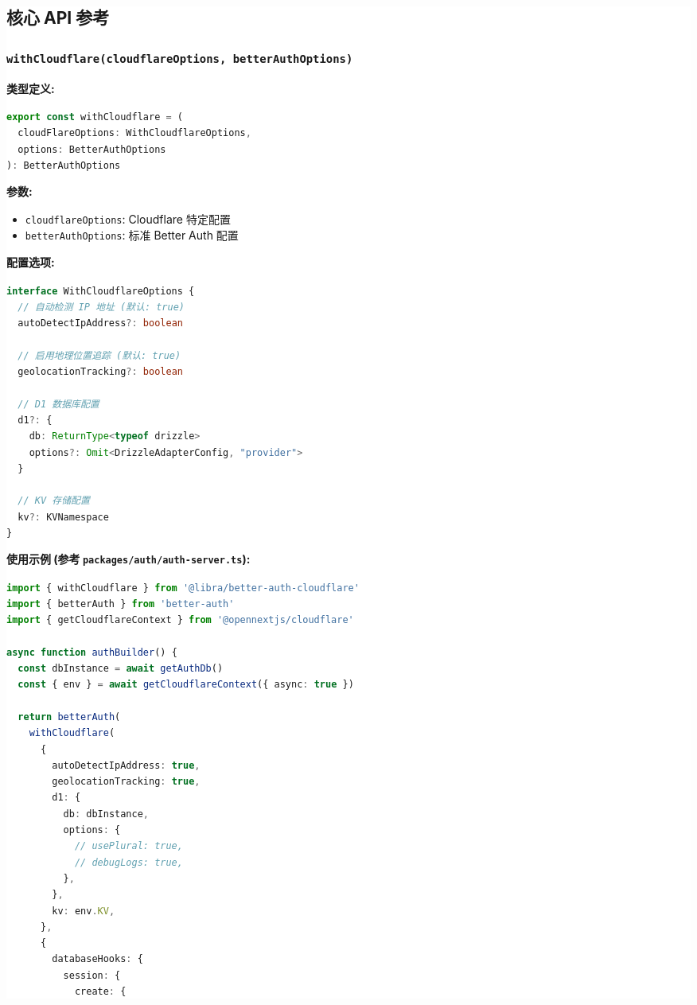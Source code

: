 ## 核心 API 参考

### `withCloudflare(cloudflareOptions, betterAuthOptions)`

**类型定义:**
```typescript
export const withCloudflare = (
  cloudFlareOptions: WithCloudflareOptions,
  options: BetterAuthOptions
): BetterAuthOptions
```

**参数:**
- `cloudflareOptions`: Cloudflare 特定配置
- `betterAuthOptions`: 标准 Better Auth 配置

**配置选项:**

```typescript
interface WithCloudflareOptions {
  // 自动检测 IP 地址 (默认: true)
  autoDetectIpAddress?: boolean

  // 启用地理位置追踪 (默认: true)
  geolocationTracking?: boolean

  // D1 数据库配置
  d1?: {
    db: ReturnType<typeof drizzle>
    options?: Omit<DrizzleAdapterConfig, "provider">
  }

  // KV 存储配置
  kv?: KVNamespace
}
```

**使用示例 (参考 `packages/auth/auth-server.ts`):**

```typescript
import { withCloudflare } from '@libra/better-auth-cloudflare'
import { betterAuth } from 'better-auth'
import { getCloudflareContext } from '@opennextjs/cloudflare'

async function authBuilder() {
  const dbInstance = await getAuthDb()
  const { env } = await getCloudflareContext({ async: true })

  return betterAuth(
    withCloudflare(
      {
        autoDetectIpAddress: true,
        geolocationTracking: true,
        d1: {
          db: dbInstance,
          options: {
            // usePlural: true,
            // debugLogs: true,
          },
        },
        kv: env.KV,
      },
      {
        databaseHooks: {
          session: {
            create: {
```